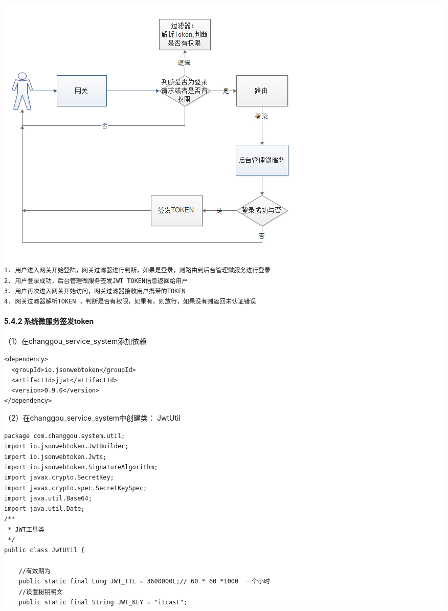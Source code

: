 ![1557906391792](images/1557906391792.png)

```
1. 用户进入网关开始登陆，网关过滤器进行判断，如果是登录，则路由到后台管理微服务进行登录
2. 用户登录成功，后台管理微服务签发JWT TOKEN信息返回给用户
3. 用户再次进入网关开始访问，网关过滤器接收用户携带的TOKEN 
4. 网关过滤器解析TOKEN ，判断是否有权限，如果有，则放行，如果没有则返回未认证错误
```

#### 5.4.2 系统微服务签发token

（1）在changgou_service_system添加依赖

```
<dependency>
  <groupId>io.jsonwebtoken</groupId>
  <artifactId>jjwt</artifactId>
  <version>0.9.0</version>
</dependency>
```

（2）在changgou_service_system中创建类： JwtUtil

```
package com.changgou.system.util;
import io.jsonwebtoken.JwtBuilder;
import io.jsonwebtoken.Jwts;
import io.jsonwebtoken.SignatureAlgorithm;
import javax.crypto.SecretKey;
import javax.crypto.spec.SecretKeySpec;
import java.util.Base64;
import java.util.Date;
/**
 * JWT工具类
 */
public class JwtUtil {

    //有效期为
    public static final Long JWT_TTL = 3600000L;// 60 * 60 *1000  一个小时
    //设置秘钥明文
    public static final String JWT_KEY = "itcast";

```